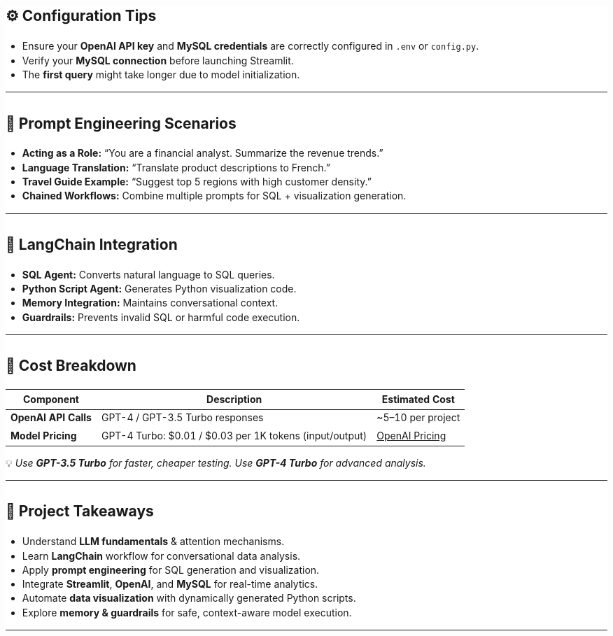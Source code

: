 
## ⚙️ **Configuration Tips**

- Ensure your **OpenAI API key** and **MySQL credentials** are correctly configured in `.env` or `config.py`.  
- Verify your **MySQL connection** before launching Streamlit.  
- The **first query** might take longer due to model initialization.  

---

## 🧠 **Prompt Engineering Scenarios**

- **Acting as a Role:** “You are a financial analyst. Summarize the revenue trends.”  
- **Language Translation:** “Translate product descriptions to French.”  
- **Travel Guide Example:** “Suggest top 5 regions with high customer density.”  
- **Chained Workflows:** Combine multiple prompts for SQL + visualization generation.  

---

## 🧩 **LangChain Integration**

- **SQL Agent:** Converts natural language to SQL queries.  
- **Python Script Agent:** Generates Python visualization code.  
- **Memory Integration:** Maintains conversational context.  
- **Guardrails:** Prevents invalid SQL or harmful code execution.  

---

## 💸 **Cost Breakdown**

| **Component** | **Description** | **Estimated Cost** |
|----------------|------------------|--------------------|
| **OpenAI API Calls** | GPT-4 / GPT-3.5 Turbo responses | ~$5–$10 per project |
| **Model Pricing** | GPT-4 Turbo: $0.01 / $0.03 per 1K tokens (input/output) | [OpenAI Pricing](https://openai.com/pricing) |

💡 *Use **GPT-3.5 Turbo** for faster, cheaper testing. Use **GPT-4 Turbo** for advanced analysis.*

---

## 🧪 **Project Takeaways**

- Understand **LLM fundamentals** & attention mechanisms.  
- Learn **LangChain** workflow for conversational data analysis.  
- Apply **prompt engineering** for SQL generation and visualization.  
- Integrate **Streamlit**, **OpenAI**, and **MySQL** for real-time analytics.  
- Automate **data visualization** with dynamically generated Python scripts.  
- Explore **memory & guardrails** for safe, context-aware model execution.  
---
